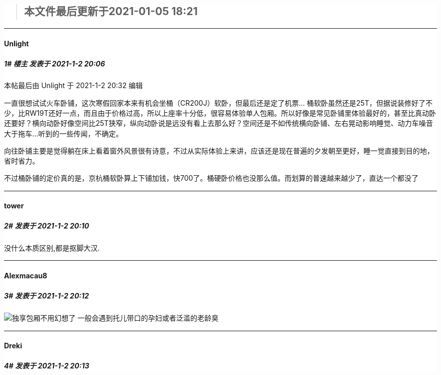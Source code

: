 > ## **本文件最后更新于2021-01-05 18:21** 



*****

####  Unlight  
##### 1#       楼主       发表于 2021-1-2 20:06



 本帖最后由 Unlight 于 2021-1-2 20:32 编辑 

一直很想试试火车卧铺，这次寒假回家本来有机会坐桶（CR200J）软卧，但最后还是定了机票…
桶软卧虽然还是25T，但据说装修好了不少，比RW19T还好一点，而且由于价格过高，所以上座率十分低，很容易体验单人包厢。所以好像是常见卧铺里体验最好的，甚至比真动卧还要好？横向动卧好像空间比25T狭窄，纵向动卧说是远没有看上去那么好？空间还是不如传统横向卧铺、左右晃动影响睡觉、动力车噪音大于拖车…听到的一些传闻，不确定。


向往卧铺主要是觉得躺在床上看着窗外风景很有诗意，不过从实际体验上来讲，应该还是现在普遍的夕发朝至更好，睡一觉直接到目的地，省时省力。

不过桶卧铺的定价真的是，京杭桶软卧算上下铺加钱，快700了。桶硬卧价格也没那么值。而划算的普速越来越少了，直达一个都没了









*****

####  tower  
##### 2#       发表于 2021-1-2 20:10




没什么本质区别,都是抠脚大汉.







*****

####  Alexmacau8  
##### 3#       发表于 2021-1-2 20:12



<img src="https://static.saraba1st.com/image/smiley/face2017/067.png" referrerpolicy="no-referrer">独享包厢不用幻想了 一般会遇到托儿带口的孕妇或者泛滥的老龄臭







*****

####  Dreki  
##### 4#       发表于 2021-1-2 20:13



